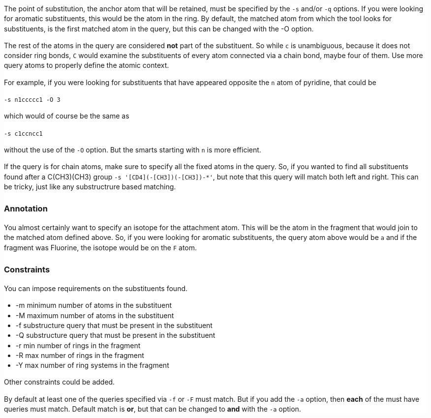 The point of substitution, the anchor atom that will be retained, must be
specified by the `-s` and/or `-q` options. If you were looking for aromatic
substituents, this would be the atom in the ring. By default, the matched
atom from which the tool looks for substituents, is the first matched atom
in the query, but this can be changed with the -O option.

The rest of the atoms in the query are considered **not** part of the
substituent. So while `c` is unambiguous, because it does not consider
ring bonds, `C` would examine the substituents of every atom connected
via a chain bond, maybe four of them. Use more query atoms to properly
define the atomic context.

For example, if you were looking for substituents that have appeared opposite
the `n` atom of pyridine, that could be
```
-s n1ccccc1 -O 3
```
which would of course be the same as
```
-s c1ccncc1
```
without the use of the `-O` option. But the smarts starting with `n` is
more efficient.

If the query is for chain atoms, make sure to specify all the fixed
atoms in the query. So, if you wanted to find all substituents found
after a C(CH3)(CH3) group `-s '[CD4](-[CH3])(-[CH3])-*'`, but note
that this query will match both left and right. This can be tricky,
just like any substructrure based matching.

### Annotation
You almost certainly want to specify an isotope for the attachment atom.
This will be the atom in the fragment that would join to the matched atom 
defined above. So, if you were looking for aromatic substituents, the
query atom above would be `a` and if the fragment was Fluorine, the
isotope would be on the `F` atom.

### Constraints
You can impose requirements on the substituents found.

* -m minimum number of atoms in the substituent
* -M maximum number of atoms in the substituent
* -f <smarts>   substructure query that must be present in the substituent
* -Q <query>    substructure query that must be present in the substituent
* -r <nrings>   min number of rings in the fragment
* -R <nrings>   max number of rings in the fragment
* -Y <nsys>     max number of ring systems in the fragment

Other constraints could be added.

By default at least one of the queries specified via `-f` or `-F` must match.
But if you add the `-a` option, then **each** of the must have queries must
match. Default match is **or**, but that can be changed to **and** with
the `-a` option.

